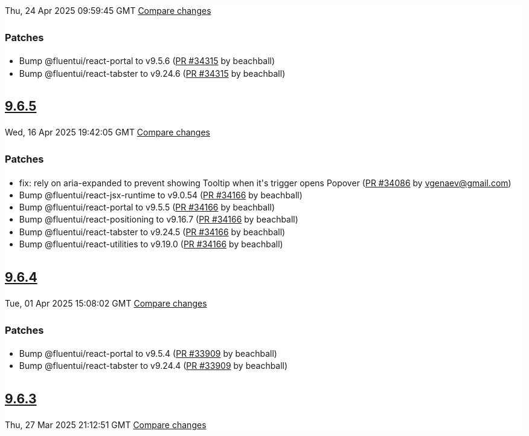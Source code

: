 Thu, 24 Apr 2025 09:59:45 GMT 
[Compare changes](https://github.com/microsoft/fluentui/compare/@fluentui/react-tooltip_v9.6.5..@fluentui/react-tooltip_v9.6.6)

### Patches

- Bump @fluentui/react-portal to v9.5.6 ([PR #34315](https://github.com/microsoft/fluentui/pull/34315) by beachball)
- Bump @fluentui/react-tabster to v9.24.6 ([PR #34315](https://github.com/microsoft/fluentui/pull/34315) by beachball)

## [9.6.5](https://github.com/microsoft/fluentui/tree/@fluentui/react-tooltip_v9.6.5)

Wed, 16 Apr 2025 19:42:05 GMT 
[Compare changes](https://github.com/microsoft/fluentui/compare/@fluentui/react-tooltip_v9.6.4..@fluentui/react-tooltip_v9.6.5)

### Patches

- fix: rely on aria-expanded to prevent showing Tooltip when it's trigger opens Popover ([PR #34086](https://github.com/microsoft/fluentui/pull/34086) by vgenaev@gmail.com)
- Bump @fluentui/react-jsx-runtime to v9.0.54 ([PR #34166](https://github.com/microsoft/fluentui/pull/34166) by beachball)
- Bump @fluentui/react-portal to v9.5.5 ([PR #34166](https://github.com/microsoft/fluentui/pull/34166) by beachball)
- Bump @fluentui/react-positioning to v9.16.7 ([PR #34166](https://github.com/microsoft/fluentui/pull/34166) by beachball)
- Bump @fluentui/react-tabster to v9.24.5 ([PR #34166](https://github.com/microsoft/fluentui/pull/34166) by beachball)
- Bump @fluentui/react-utilities to v9.19.0 ([PR #34166](https://github.com/microsoft/fluentui/pull/34166) by beachball)

## [9.6.4](https://github.com/microsoft/fluentui/tree/@fluentui/react-tooltip_v9.6.4)

Tue, 01 Apr 2025 15:08:02 GMT 
[Compare changes](https://github.com/microsoft/fluentui/compare/@fluentui/react-tooltip_v9.6.3..@fluentui/react-tooltip_v9.6.4)

### Patches

- Bump @fluentui/react-portal to v9.5.4 ([PR #33909](https://github.com/microsoft/fluentui/pull/33909) by beachball)
- Bump @fluentui/react-tabster to v9.24.4 ([PR #33909](https://github.com/microsoft/fluentui/pull/33909) by beachball)

## [9.6.3](https://github.com/microsoft/fluentui/tree/@fluentui/react-tooltip_v9.6.3)

Thu, 27 Mar 2025 21:12:51 GMT 
[Compare changes](https://github.com/microsoft/fluentui/compare/@fluentui/react-tooltip_v9.6.2..@fluentui/react-tooltip_v9.6.3)
